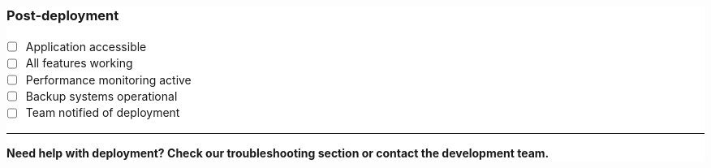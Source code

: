 ### Post-deployment
- [ ] Application accessible
- [ ] All features working
- [ ] Performance monitoring active
- [ ] Backup systems operational
- [ ] Team notified of deployment

---

**Need help with deployment? Check our troubleshooting section or contact the development team.**